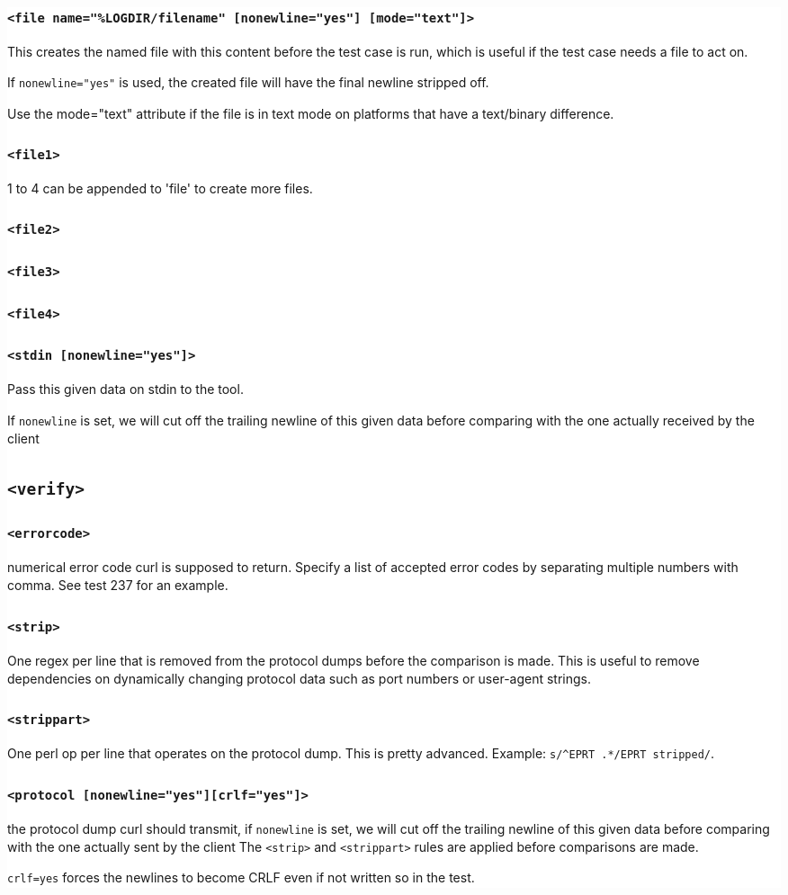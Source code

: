 ### `<file name="%LOGDIR/filename" [nonewline="yes"] [mode="text"]>`
This creates the named file with this content before the test case is run,
which is useful if the test case needs a file to act on.

If `nonewline="yes"` is used, the created file will have the final newline
stripped off.

Use the mode="text" attribute if the file is in text mode on platforms that
have a text/binary difference.

### `<file1>`
1 to 4 can be appended to 'file' to create more files.

### `<file2>`

### `<file3>`

### `<file4>`

### `<stdin [nonewline="yes"]>`
Pass this given data on stdin to the tool.

If `nonewline` is set, we will cut off the trailing newline of this given data
before comparing with the one actually received by the client

## `<verify>`
### `<errorcode>`
numerical error code curl is supposed to return. Specify a list of accepted
error codes by separating multiple numbers with comma. See test 237 for an
example.

### `<strip>`
One regex per line that is removed from the protocol dumps before the
comparison is made. This is useful to remove dependencies on dynamically
changing protocol data such as port numbers or user-agent strings.

### `<strippart>`
One perl op per line that operates on the protocol dump. This is pretty
advanced. Example: `s/^EPRT .*/EPRT stripped/`.

### `<protocol [nonewline="yes"][crlf="yes"]>`

the protocol dump curl should transmit, if `nonewline` is set, we will cut off
the trailing newline of this given data before comparing with the one actually
sent by the client The `<strip>` and `<strippart>` rules are applied before
comparisons are made.

`crlf=yes` forces the newlines to become CRLF even if not written so in the
test.
